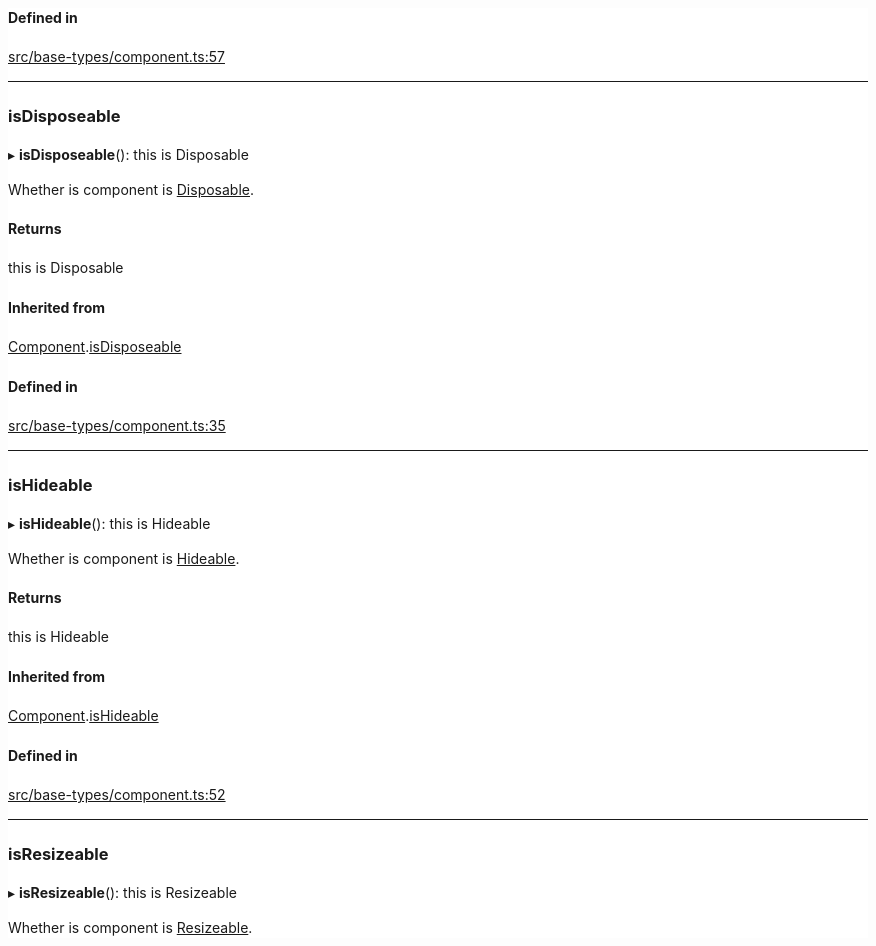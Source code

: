 #### Defined in

[src/base-types/component.ts:57](https://github.com/ThatOpen/engine_components/blob/444e81a/src/base-types/component.ts#L57)

___

### isDisposeable

▸ **isDisposeable**(): this is Disposable

Whether is component is [Disposable](../interfaces/openbim_components.Disposable.md).

#### Returns

this is Disposable

#### Inherited from

[Component](openbim_components.Component.md).[isDisposeable](openbim_components.Component.md#isdisposeable)

#### Defined in

[src/base-types/component.ts:35](https://github.com/ThatOpen/engine_components/blob/444e81a/src/base-types/component.ts#L35)

___

### isHideable

▸ **isHideable**(): this is Hideable

Whether is component is [Hideable](../interfaces/openbim_components.Hideable.md).

#### Returns

this is Hideable

#### Inherited from

[Component](openbim_components.Component.md).[isHideable](openbim_components.Component.md#ishideable)

#### Defined in

[src/base-types/component.ts:52](https://github.com/ThatOpen/engine_components/blob/444e81a/src/base-types/component.ts#L52)

___

### isResizeable

▸ **isResizeable**(): this is Resizeable

Whether is component is [Resizeable](../interfaces/openbim_components.Resizeable.md).
